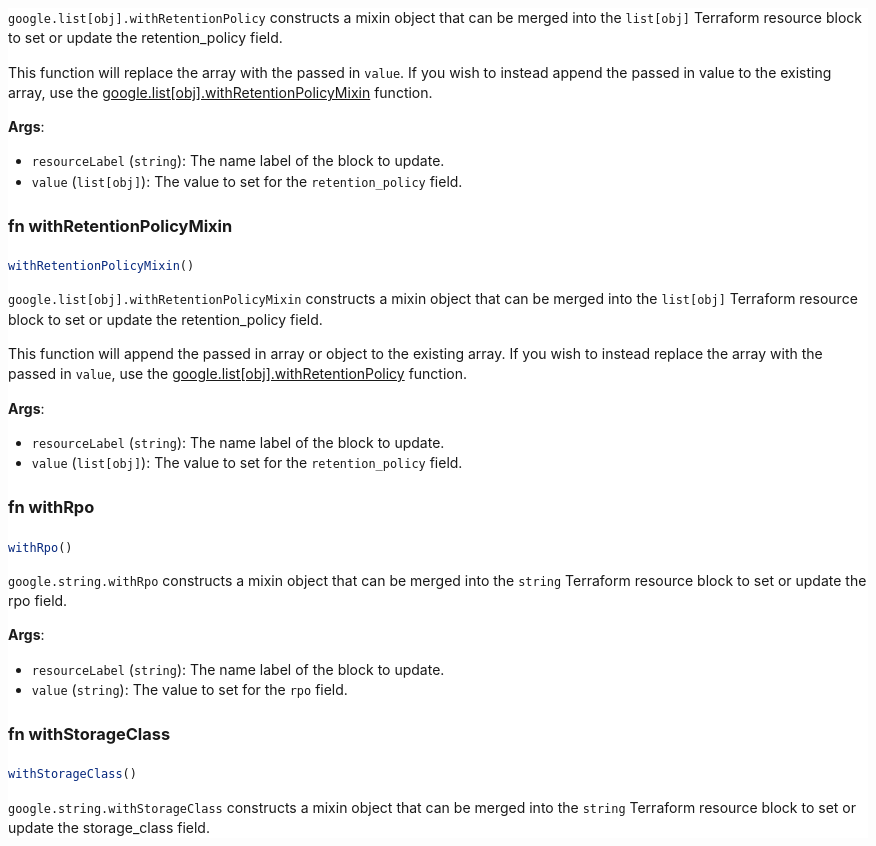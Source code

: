 `google.list[obj].withRetentionPolicy` constructs a mixin object that can be merged into the `list[obj]`
Terraform resource block to set or update the retention_policy field.

This function will replace the array with the passed in `value`. If you wish to instead append the
passed in value to the existing array, use the [google.list[obj].withRetentionPolicyMixin](TODO) function.


**Args**:
  - `resourceLabel` (`string`): The name label of the block to update.
  - `value` (`list[obj]`): The value to set for the `retention_policy` field.


### fn withRetentionPolicyMixin

```ts
withRetentionPolicyMixin()
```

`google.list[obj].withRetentionPolicyMixin` constructs a mixin object that can be merged into the `list[obj]`
Terraform resource block to set or update the retention_policy field.

This function will append the passed in array or object to the existing array. If you wish
to instead replace the array with the passed in `value`, use the [google.list[obj].withRetentionPolicy](TODO)
function.


**Args**:
  - `resourceLabel` (`string`): The name label of the block to update.
  - `value` (`list[obj]`): The value to set for the `retention_policy` field.


### fn withRpo

```ts
withRpo()
```

`google.string.withRpo` constructs a mixin object that can be merged into the `string`
Terraform resource block to set or update the rpo field.



**Args**:
  - `resourceLabel` (`string`): The name label of the block to update.
  - `value` (`string`): The value to set for the `rpo` field.


### fn withStorageClass

```ts
withStorageClass()
```

`google.string.withStorageClass` constructs a mixin object that can be merged into the `string`
Terraform resource block to set or update the storage_class field.
